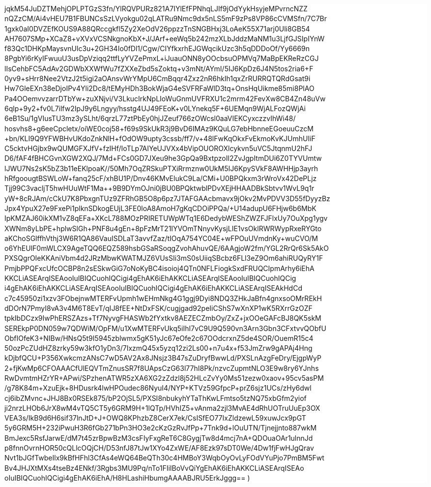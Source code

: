 jqkM54JuDZTMehjOPLPTGzS3fn/YlRQVPURz821A7IYlEfFPNhqLJIf9jOdYykHsyjeMPvrncNZZ
nQZzCM/Ai4vHEU7B1FBUNCsSzLVyokgu02qLATRu9Nmc9dx5nLS5mF9zPs8VP86cCVMSfn/7C7Br
1gxk0aI0DVZEfKOUS9A88QRccgkfl5Zy2XeOdV26ppzzTnSNGBHxj3LoAeK55X71arj0Uli8GB54
AH7607SMp+XCaZ8+vXVxVCSNkgnoKbX+J/JArf+eeWq5b242mzXLbJddzMaNM1u3LjfGJSIpIYnW
f83Qc1DHKpMaysvnUlc3u+2GH34Io0fDl1/Cgw/CIYfkxrhEJGWqcikUzc3h5qDDDoOf/Yy6669n
8PgbYi6rKyIFwuuU3usDpVziqq2ttfLyYVZePmxL+iJuauONN8yOOcbsuOPMVq7MaBpEKReRzCGJ
lIsCehbFC5AdAv2GDWbXXWfWu7fZXXeZbd5sZoktq+v3mNt/AYmI/5IJ6KpDz6J4N5tos2ria6+F
0yv9+sHrr8Nee2VtzJ2t5igi2aOAnsvWrYMpU6CmBqqr4Zxz2nR6hkIh1qxZrRURRQTQRdGsat9i
Hw7GleEXn38eDjoIPv4Yli2Dc8/tEMyHDh3BokWjaG4eSVFRFaWlD3tq+OnsHqUikme85mi8PlAO
Pa4OOemvvzarrDTbYw+zuXNjvi/V3LkucIrkNpLIoWuGnmUVFRXU1c2mrm42FevXw8CB4Zn48uVw
6qlp+9y2+fv0L7ilfw2IpJ9y6Lngyy/hsstg4UJ49FEoK+v0LYnekq5F+6UEMqn9WjALFozQWjAi
6eB1Su/1gVIusTU3mz3ySLht/6qrzL77ztPbEy0hjJZeuf766zOWcsl0aaVIEKCyxczzvIhWi48/
hosvhs8+g6eeCpcletx/oiWE0coj58+f69s9SkUkR3j9BvD6IMAz9KQuLG7ebHbnneEGoeuuCzcM
+bn/KLI9Q9YFWBHvUKdoZnkNlH+fOdOW9upty3cssb/ff7/v+48lFwKqOkxFvEkmoKvKJUmhUIiF
C5cktvHGjbx9wQUMGFXJfV+fzIHf/IoTLp7AIYeUJVXx4bVipOUOROXlcykvn5uVC5JtqnmU2hFJ
D6/fAF4fBHCGvnXGW2XQJ/7Md+FCs0GD7JXeu9he3GpQa9BxtpzoIl2ZvJgpItmDUi6Z0TYVUmtw
lJWU7Ns2sK5bZ3b11eEKlpoaK//50Mh7OqZRSkuPTXiRrmznw0UkM5IJ6KpySVkF8AWHHjp3ayrh
hRfgoougtBSWLoW+fanq25cF/xhBU1P/Dnv46KMvElukC9La/CMi+U0BPQkxm3rWroVx42DePLjz
Tjj99C3vacljT5hwHUuWtF1Ma++9B9DYmOJni0jBU0BPQktwblPDvXEjHHAADBkSbtvv1WvL9q1r
yW+8cRJAm/cCkU7K8PbxgnTUz9ZFRhGB5O8p6pz7JTAFGAAcbmavx9jOkv2MvPDVV3D55fDyyzBz
Jpx4YpuX27e9FxePi1plknSDkogEUjL3FE0loA8AmoH7gKqCDOiPPQa/+U14adupU6FHjw6b6MbK
IpKMZAJ60ikXM1vZ8qEFa+XKcL788MOzPRIRETUWpWTq1E6DedybWEShZWZFJFlxUy7OuXpg1ygv
XWNm8yLbPE+hplwSlGh+PNF8u4gEn+8pFzMrT21IYVOmTNnyvKysjLIE1vsOklRWRWypRxeRYGto
aKChoSGlffhVthj3W6R1QA86VauISDLaT3avvfZaz/tIOqA754YC04E+wFPOuUVmdnKy+wuCVO/M
o6YhEUlF0mWLCX9AgeTQQ6EQZ589hsbGSaRSoqgZvohAhuvQE/6AAgjoW2fm/YGL2RrQr6Sk5AkO
PXSQgrOIeKKAniVbm4d2JRzMbwKWATMJZ6VUsSIi3mS0sUiiqSBcbz6FLl3eZ9Om6ahiRUQyRY1F
PmjbPPQFxcUfcOCBP8n2sESkwGiG7oNoKyBC4isoioj4QTn0NFLFiogkSxdFRUQCIpmArhy6iEhA
KKCLiASEArqISEAooIuIBIQCuohIQCigi4gEhAK6iEhAKKCLiASEArqISEAooIuIBIQCuohIQCig
i4gEhAK6iEhAKKCLiASEArqISEAooIuIBIQCuohIQCigi4gEhAK6iEhAKKCLiASEArqISEAkHdCd
c7c45950zi1xzv3FObejnwMTERFvUpmh1wEHmNkg4G1ggj9Dyi8NDQ3ZHkJaBfn4gnxsoOMrREkH
dDOrN7PmyI8vA3v4M6T8EvT/qIJ8fEE+NtDxFSK/cugjgad92peIiCShS7wXnXP1wK5RXrrGzOZF
tpkIbDCzx9IwPhERSZAzs+Tf7NyvgFHASWb2fYxtkv8AEZECZmbOy/ZxZ+jxOOeGAFcBJ8QK5skM
SEREkpP0DN059w7QDWiM/OpFM/u1XwMTERFvUkq5iIhI7vC9U9Q590vn3Arn3Gbn3CFxtvvQObfU
ObfIOfeK3+NIBw/HNsQ5t9I5945zblwmx5gK51yJc67eOfe2c67OOdcrxnZ5de4SOR/OuemR15c4
50ozPcZUdHZ8zrky59w3kfO1yDn3/7IxzmQ45x5yzq12zi2Ls00+n7u4x+f53JmZrw9gAPAj4Hng
kDjbfQCU+P356XwkcmzANsC7wD5AV2Ax8JNsjz3B47sZuDryfBwwLd/PXSLnAzgFeDry/EjgpWyP
2+fjKwMp6CFOAAACfUlEQVTmZnusSR7f8UApsCzG63l77hI8Pk/nzvcZupmtNLO3E9w8ry6YJnhs
RwDvmtmHZrYR+APwi/SPzhenATWR5zXA6XG2zZdzl8j52HLcZvYy0Ms51zezw0xaov+95cv5asPM
/g78K84m+XzuEjk+8HDusrk4lwHPOudec86NyuI4/NYP+KTVz59GfpcP+prZ6sjz1UCs/zHy6dwl
cj6ibZMvnc+JHJ8Bx0RSEk875/bP2OjSL5/PXSI8nbukyhYTaThKwLFmtso5tzNQ75xbGfm2yiof
ji2nrzLHOb6JrX8wM4vTQ5CT5y6GRM9H+1lQTp/HVhIZ5+vAnma2zjl3MvAE4dRhUOTruUuEp3OX
VEA3s/IkB9d6H6sif37lnJtD+J+OWQ8KPhzbZ8CerX7ek/CsISfEO77IxZldzewL59xuwJcx9pGT
5y6GRM5H+232iPwuH3R6fGb271bPn3HO3e2cKzGzRvJfPp+7Tnk9d+lOuUTN/Tjnejjnto887wkM
BmJexc5RsfJarwE/dM7t45zrBpwBzM3csFIyFxgReT6C8GygjTw8d4mcj7nA+QDOuaOAr1ulnnJd
p8fnnOvrnHOR50cQLlcOQjCH/D53nfJ87tJw1XYo4ZxWE/AF8Ezk97sDT0We/4Dw1fjFwHJgQrav
Nvt1bJGfTwbeIlx9kBfHFhl3CfAs4eWQ64BeQTh30c4HMBoY3WqbOyOvLyFOdVYuPjo7PmBM5Fwt
Bv4JHJXtMXs4tseBz4ENkf/3Rgbs3MU9Pq/nTo1FIiIBoVvQiYgEhAK6iEhAKKCLiASEArqISEAo
oIuIBIQCuohIQCigi4gEhAK6iEhA/H8HLashiHbumgAAAABJRU5ErkJggg==
)